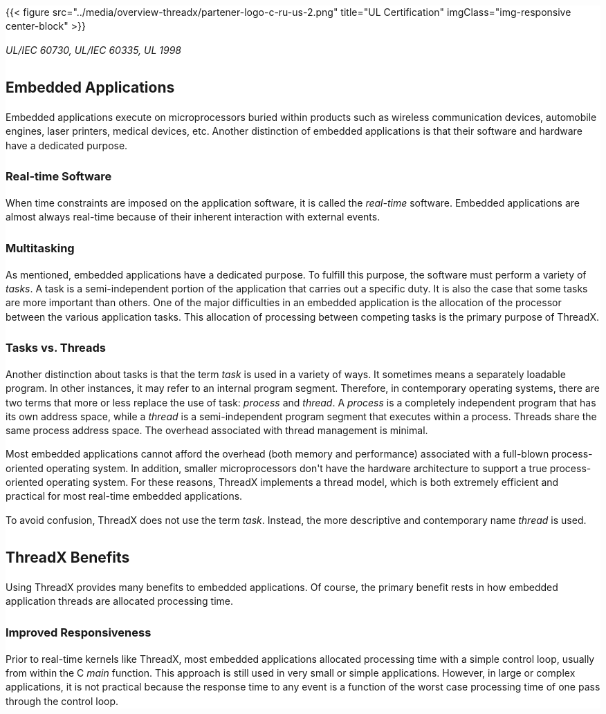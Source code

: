 {{< figure src="../media/overview-threadx/partener-logo-c-ru-us-2.png" title="UL Certification" imgClass="img-responsive center-block" >}}

_UL/IEC 60730, UL/IEC 60335, UL 1998_

## Embedded Applications

Embedded applications execute on microprocessors buried within products such as wireless communication devices, automobile engines, laser printers, medical devices, etc. Another distinction of embedded applications is that their software and hardware have a dedicated purpose.

### Real-time Software

When time constraints are imposed on the application software, it is called the _real-time_ software. Embedded applications are almost always real-time because of their inherent interaction with external events.

### Multitasking

As mentioned, embedded applications have a dedicated purpose. To fulfill this purpose, the software must perform a variety of _tasks_. A task is a semi-independent portion of the
application that carries out a specific duty. It is also the case that some tasks are more important than others. One of the major difficulties in an embedded application is the allocation of the processor between the various application tasks. This allocation of processing between competing tasks is the primary purpose of ThreadX.

### Tasks vs. Threads

Another distinction about tasks is that the term _task_ is used in a variety of ways. It sometimes means a separately loadable program. In other instances, it may refer to an
internal program segment. Therefore, in contemporary operating systems, there are two terms that more or less replace the use of task: _process_ and _thread_. A _process_ is a completely independent program that has its own address space, while a _thread_ is a semi-independent program segment that executes within a process. Threads share the same process address space. The overhead associated with thread management is minimal.

Most embedded applications cannot afford the overhead (both memory and performance) associated with a full-blown process-oriented operating system. In addition, smaller microprocessors don't have the hardware architecture to support a true process-oriented operating system. For these reasons, ThreadX implements a thread model, which is both extremely efficient and practical for most real-time embedded applications.

To avoid confusion, ThreadX does not use the term _task_. Instead, the more descriptive and contemporary name _thread_ is used.

## ThreadX Benefits

Using ThreadX provides many benefits to embedded applications. Of course, the primary benefit rests in how embedded application threads are allocated processing time.

### Improved Responsiveness

Prior to real-time kernels like ThreadX, most embedded applications allocated processing time with a simple control loop, usually from within the C _main_ function. This approach is still used in very small or simple applications. However, in large or complex applications, it is not practical because the response time to any event is a function of the worst case
processing time of one pass through the control loop.
